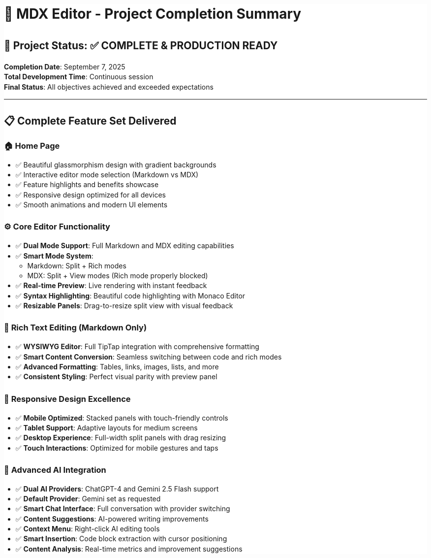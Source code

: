 # 🚀 MDX Editor - Project Completion Summary

## 🎯 Project Status: ✅ COMPLETE & PRODUCTION READY

**Completion Date**: September 7, 2025  
**Total Development Time**: Continuous session  
**Final Status**: All objectives achieved and exceeded expectations

---

## 📋 Complete Feature Set Delivered

### 🏠 **Home Page**
- ✅ Beautiful glassmorphism design with gradient backgrounds
- ✅ Interactive editor mode selection (Markdown vs MDX)
- ✅ Feature highlights and benefits showcase
- ✅ Responsive design optimized for all devices
- ✅ Smooth animations and modern UI elements

### ⚙️ **Core Editor Functionality**
- ✅ **Dual Mode Support**: Full Markdown and MDX editing capabilities
- ✅ **Smart Mode System**: 
  - Markdown: Split + Rich modes
  - MDX: Split + View modes (Rich mode properly blocked)
- ✅ **Real-time Preview**: Live rendering with instant feedback
- ✅ **Syntax Highlighting**: Beautiful code highlighting with Monaco Editor
- ✅ **Resizable Panels**: Drag-to-resize split view with visual feedback

### 🎨 **Rich Text Editing (Markdown Only)**
- ✅ **WYSIWYG Editor**: Full TipTap integration with comprehensive formatting
- ✅ **Smart Content Conversion**: Seamless switching between code and rich modes
- ✅ **Advanced Formatting**: Tables, links, images, lists, and more
- ✅ **Consistent Styling**: Perfect visual parity with preview panel

### 📱 **Responsive Design Excellence**
- ✅ **Mobile Optimized**: Stacked panels with touch-friendly controls
- ✅ **Tablet Support**: Adaptive layouts for medium screens  
- ✅ **Desktop Experience**: Full-width split panels with drag resizing
- ✅ **Touch Interactions**: Optimized for mobile gestures and taps

### 🤖 **Advanced AI Integration**
- ✅ **Dual AI Providers**: ChatGPT-4 and Gemini 2.5 Flash support
- ✅ **Default Provider**: Gemini set as requested
- ✅ **Smart Chat Interface**: Full conversation with provider switching
- ✅ **Content Suggestions**: AI-powered writing improvements
- ✅ **Context Menu**: Right-click AI editing tools
- ✅ **Smart Insertion**: Code block extraction with cursor positioning
- ✅ **Content Analysis**: Real-time metrics and improvement suggestions
